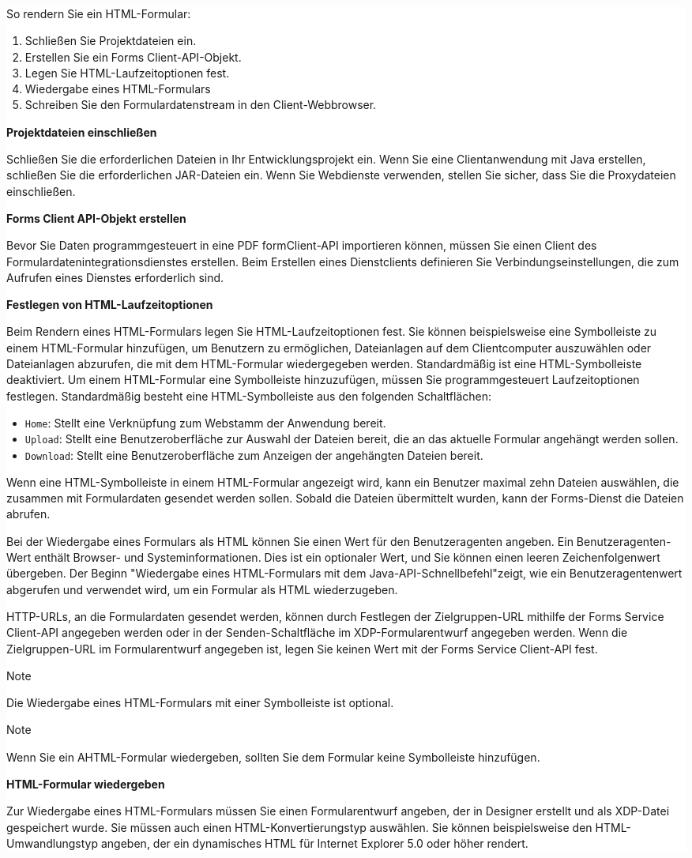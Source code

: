 So rendern Sie ein HTML-Formular:

1. Schließen Sie Projektdateien ein.
1. Erstellen Sie ein Forms Client-API-Objekt.
1. Legen Sie HTML-Laufzeitoptionen fest.
1. Wiedergabe eines HTML-Formulars
1. Schreiben Sie den Formulardatenstream in den Client-Webbrowser.

**Projektdateien einschließen**

Schließen Sie die erforderlichen Dateien in Ihr Entwicklungsprojekt ein. Wenn Sie eine Clientanwendung mit Java erstellen, schließen Sie die erforderlichen JAR-Dateien ein. Wenn Sie Webdienste verwenden, stellen Sie sicher, dass Sie die Proxydateien einschließen.

**Forms Client API-Objekt erstellen**

Bevor Sie Daten programmgesteuert in eine PDF formClient-API importieren können, müssen Sie einen Client des Formulardatenintegrationsdienstes erstellen. Beim Erstellen eines Dienstclients definieren Sie Verbindungseinstellungen, die zum Aufrufen eines Dienstes erforderlich sind.

**Festlegen von HTML-Laufzeitoptionen**

Beim Rendern eines HTML-Formulars legen Sie HTML-Laufzeitoptionen fest. Sie können beispielsweise eine Symbolleiste zu einem HTML-Formular hinzufügen, um Benutzern zu ermöglichen, Dateianlagen auf dem Clientcomputer auszuwählen oder Dateianlagen abzurufen, die mit dem HTML-Formular wiedergegeben werden. Standardmäßig ist eine HTML-Symbolleiste deaktiviert. Um einem HTML-Formular eine Symbolleiste hinzuzufügen, müssen Sie programmgesteuert Laufzeitoptionen festlegen. Standardmäßig besteht eine HTML-Symbolleiste aus den folgenden Schaltflächen:

* `Home`: Stellt eine Verknüpfung zum Webstamm der Anwendung bereit.
* `Upload`: Stellt eine Benutzeroberfläche zur Auswahl der Dateien bereit, die an das aktuelle Formular angehängt werden sollen.
* `Download`: Stellt eine Benutzeroberfläche zum Anzeigen der angehängten Dateien bereit.

Wenn eine HTML-Symbolleiste in einem HTML-Formular angezeigt wird, kann ein Benutzer maximal zehn Dateien auswählen, die zusammen mit Formulardaten gesendet werden sollen. Sobald die Dateien übermittelt wurden, kann der Forms-Dienst die Dateien abrufen.

Bei der Wiedergabe eines Formulars als HTML können Sie einen Wert für den Benutzeragenten angeben. Ein Benutzeragenten-Wert enthält Browser- und Systeminformationen. Dies ist ein optionaler Wert, und Sie können einen leeren Zeichenfolgenwert übergeben. Der Beginn &quot;Wiedergabe eines HTML-Formulars mit dem Java-API-Schnellbefehl&quot;zeigt, wie ein Benutzeragentenwert abgerufen und verwendet wird, um ein Formular als HTML wiederzugeben.

HTTP-URLs, an die Formulardaten gesendet werden, können durch Festlegen der Zielgruppen-URL mithilfe der Forms Service Client-API angegeben werden oder in der Senden-Schaltfläche im XDP-Formularentwurf angegeben werden. Wenn die Zielgruppen-URL im Formularentwurf angegeben ist, legen Sie keinen Wert mit der Forms Service Client-API fest.

>[!NOTE]
Die Wiedergabe eines HTML-Formulars mit einer Symbolleiste ist optional.

>[!NOTE]
Wenn Sie ein AHTML-Formular wiedergeben, sollten Sie dem Formular keine Symbolleiste hinzufügen.

**HTML-Formular wiedergeben**

Zur Wiedergabe eines HTML-Formulars müssen Sie einen Formularentwurf angeben, der in Designer erstellt und als XDP-Datei gespeichert wurde. Sie müssen auch einen HTML-Konvertierungstyp auswählen. Sie können beispielsweise den HTML-Umwandlungstyp angeben, der ein dynamisches HTML für Internet Explorer 5.0 oder höher rendert.
